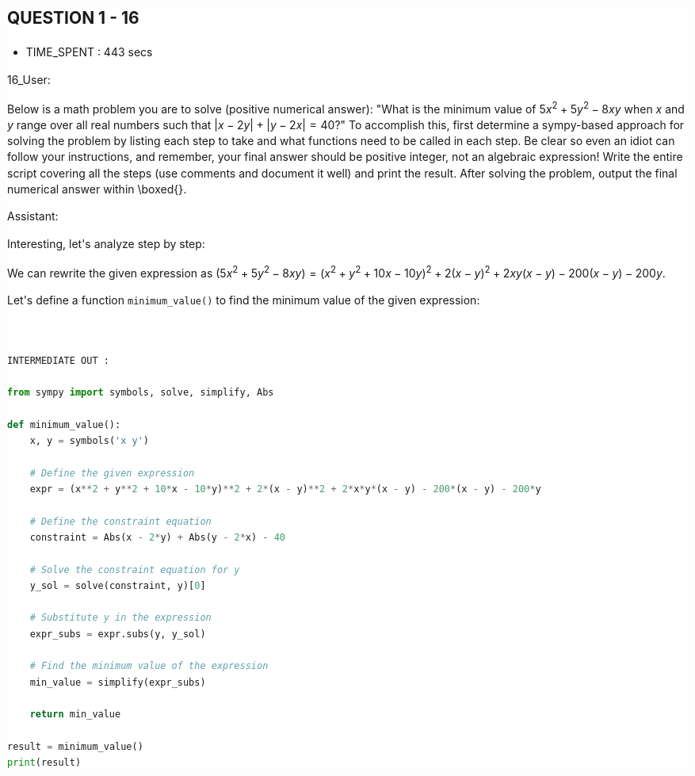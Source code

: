 

## QUESTION 1 - 16 
- TIME_SPENT : 443 secs

16_User:

Below is a math problem you are to solve (positive numerical answer):
"What is the minimum value of $5x^2+5y^2-8xy$ when $x$ and $y$ range over all real numbers such that $|x-2y| + |y-2x| = 40$?"
To accomplish this, first determine a sympy-based approach for solving the problem by listing each step to take and what functions need to be called in each step. Be clear so even an idiot can follow your instructions, and remember, your final answer should be positive integer, not an algebraic expression!
Write the entire script covering all the steps (use comments and document it well) and print the result. After solving the problem, output the final numerical answer within \boxed{}.

Assistant: 

Interesting, let's analyze step by step:



We can rewrite the given expression as $(5x^2 + 5y^2 - 8xy) = (x^2 + y^2 + 10x - 10y)^2 + 2(x - y)^2 + 2xy(x - y) - 200(x - y) - 200y$.

Let's define a function `minimum_value()` to find the minimum value of the given expression:

```python


INTERMEDIATE OUT :

from sympy import symbols, solve, simplify, Abs

def minimum_value():
    x, y = symbols('x y')

    # Define the given expression
    expr = (x**2 + y**2 + 10*x - 10*y)**2 + 2*(x - y)**2 + 2*x*y*(x - y) - 200*(x - y) - 200*y

    # Define the constraint equation
    constraint = Abs(x - 2*y) + Abs(y - 2*x) - 40

    # Solve the constraint equation for y
    y_sol = solve(constraint, y)[0]

    # Substitute y in the expression
    expr_subs = expr.subs(y, y_sol)

    # Find the minimum value of the expression
    min_value = simplify(expr_subs)

    return min_value

result = minimum_value()
print(result)
```
